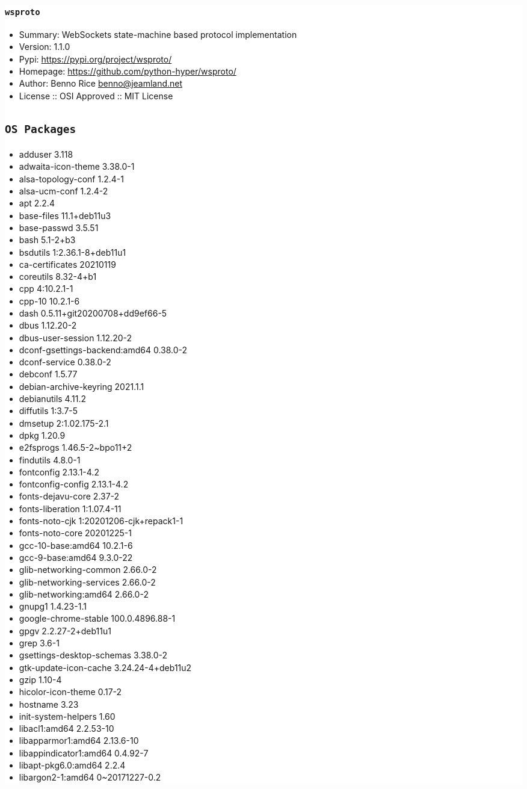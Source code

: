 ### `wsproto`

* Summary: WebSockets state-machine based protocol implementation
* Version: 1.1.0
* Pypi: https://pypi.org/project/wsproto/
* Homepage: https://github.com/python-hyper/wsproto/
* Author: Benno Rice benno@jeamland.net
* License :: OSI Approved :: MIT License

## `OS Packages`

* adduser	3.118
* adwaita-icon-theme	3.38.0-1
* alsa-topology-conf	1.2.4-1
* alsa-ucm-conf	1.2.4-2
* apt	2.2.4
* base-files	11.1+deb11u3
* base-passwd	3.5.51
* bash	5.1-2+b3
* bsdutils	1:2.36.1-8+deb11u1
* ca-certificates	20210119
* coreutils	8.32-4+b1
* cpp	4:10.2.1-1
* cpp-10	10.2.1-6
* dash	0.5.11+git20200708+dd9ef66-5
* dbus	1.12.20-2
* dbus-user-session	1.12.20-2
* dconf-gsettings-backend:amd64	0.38.0-2
* dconf-service	0.38.0-2
* debconf	1.5.77
* debian-archive-keyring	2021.1.1
* debianutils	4.11.2
* diffutils	1:3.7-5
* dmsetup	2:1.02.175-2.1
* dpkg	1.20.9
* e2fsprogs	1.46.5-2~bpo11+2
* findutils	4.8.0-1
* fontconfig	2.13.1-4.2
* fontconfig-config	2.13.1-4.2
* fonts-dejavu-core	2.37-2
* fonts-liberation	1:1.07.4-11
* fonts-noto-cjk	1:20201206-cjk+repack1-1
* fonts-noto-core	20201225-1
* gcc-10-base:amd64	10.2.1-6
* gcc-9-base:amd64	9.3.0-22
* glib-networking-common	2.66.0-2
* glib-networking-services	2.66.0-2
* glib-networking:amd64	2.66.0-2
* gnupg1	1.4.23-1.1
* google-chrome-stable	100.0.4896.88-1
* gpgv	2.2.27-2+deb11u1
* grep	3.6-1
* gsettings-desktop-schemas	3.38.0-2
* gtk-update-icon-cache	3.24.24-4+deb11u2
* gzip	1.10-4
* hicolor-icon-theme	0.17-2
* hostname	3.23
* init-system-helpers	1.60
* libacl1:amd64	2.2.53-10
* libapparmor1:amd64	2.13.6-10
* libappindicator1:amd64	0.4.92-7
* libapt-pkg6.0:amd64	2.2.4
* libargon2-1:amd64	0~20171227-0.2